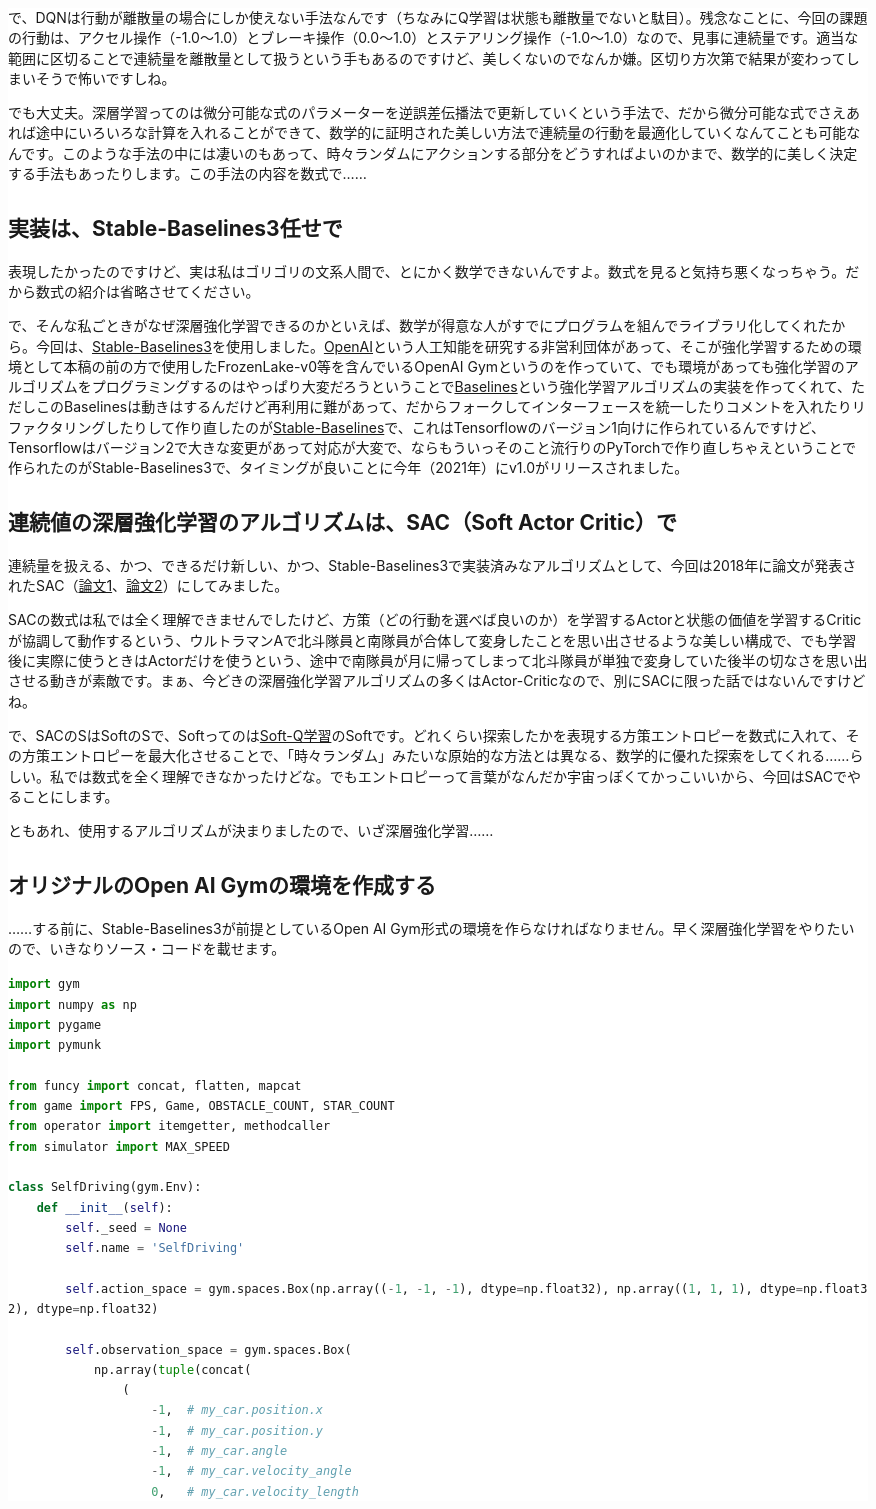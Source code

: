 で、DQNは行動が離散量の場合にしか使えない手法なんです（ちなみにQ学習は状態も離散量でないと駄目）。残念なことに、今回の課題の行動は、アクセル操作（-1.0〜1.0）とブレーキ操作（0.0〜1.0）とステアリング操作（-1.0〜1.0）なので、見事に連続量です。適当な範囲に区切ることで連続量を離散量として扱うという手もあるのですけど、美しくないのでなんか嫌。区切り方次第で結果が変わってしまいそうで怖いですしね。

でも大丈夫。深層学習ってのは微分可能な式のパラメーターを逆誤差伝播法で更新していくという手法で、だから微分可能な式でさえあれば途中にいろいろな計算を入れることができて、数学的に証明された美しい方法で連続量の行動を最適化していくなんてことも可能なんです。このような手法の中には凄いのもあって、時々ランダムにアクションする部分をどうすればよいのかまで、数学的に美しく決定する手法もあったりします。この手法の内容を数式で……

## 実装は、Stable-Baselines3任せで

表現したかったのですけど、実は私はゴリゴリの文系人間で、とにかく数学できないんですよ。数式を見ると気持ち悪くなっちゃう。だから数式の紹介は省略させてください。

で、そんな私ごときがなぜ深層強化学習できるのかといえば、数学が得意な人がすでにプログラムを組んでライブラリ化してくれたから。今回は、[Stable-Baselines3](https://github.com/DLR-RM/stable-baselines3)を使用しました。[OpenAI](https://openai.com/)という人工知能を研究する非営利団体があって、そこが強化学習するための環境として本稿の前の方で使用したFrozenLake-v0等を含んでいるOpenAI Gymというのを作っていて、でも環境があっても強化学習のアルゴリズムをプログラミングするのはやっぱり大変だろうということで[Baselines](https://github.com/openai/baselines)という強化学習アルゴリズムの実装を作ってくれて、ただしこのBaselinesは動きはするんだけど再利用に難があって、だからフォークしてインターフェースを統一したりコメントを入れたりリファクタリングしたりして作り直したのが[Stable-Baselines](https://github.com/hill-a/stable-baselines)で、これはTensorflowのバージョン1向けに作られているんですけど、Tensorflowはバージョン2で大きな変更があって対応が大変で、ならもういっそのこと流行りのPyTorchで作り直しちゃえということで作られたのがStable-Baselines3で、タイミングが良いことに今年（2021年）にv1.0がリリースされました。

## 連続値の深層強化学習のアルゴリズムは、SAC（Soft Actor Critic）で

連続量を扱える、かつ、できるだけ新しい、かつ、Stable-Baselines3で実装済みなアルゴリズムとして、今回は2018年に論文が発表されたSAC（[論文1](https://arxiv.org/abs/1801.01290)、[論文2](https://arxiv.org/abs/1812.05905)）にしてみました。

SACの数式は私では全く理解できませんでしたけど、方策（どの行動を選べば良いのか）を学習するActorと状態の価値を学習するCriticが協調して動作するという、ウルトラマンAで北斗隊員と南隊員が合体して変身したことを思い出させるような美しい構成で、でも学習後に実際に使うときはActorだけを使うという、途中で南隊員が月に帰ってしまって北斗隊員が単独で変身していた後半の切なさを思い出させる動きが素敵です。まぁ、今どきの深層強化学習アルゴリズムの多くはActor-Criticなので、別にSACに限った話ではないんですけどね。

で、SACのSはSoftのSで、Softってのは[Soft-Q学習](https://arxiv.org/abs/1702.08165)のSoftです。どれくらい探索したかを表現する方策エントロピーを数式に入れて、その方策エントロピーを最大化させることで、「時々ランダム」みたいな原始的な方法とは異なる、数学的に優れた探索をしてくれる……らしい。私では数式を全く理解できなかったけどな。でもエントロピーって言葉がなんだか宇宙っぽくてかっこいいから、今回はSACでやることにします。

ともあれ、使用するアルゴリズムが決まりましたので、いざ深層強化学習……

## オリジナルのOpen AI Gymの環境を作成する

……する前に、Stable-Baselines3が前提としているOpen AI Gym形式の環境を作らなければなりません。早く深層強化学習をやりたいので、いきなりソース・コードを載せます。

~~~python
import gym
import numpy as np
import pygame
import pymunk

from funcy import concat, flatten, mapcat
from game import FPS, Game, OBSTACLE_COUNT, STAR_COUNT
from operator import itemgetter, methodcaller
from simulator import MAX_SPEED

class SelfDriving(gym.Env):
    def __init__(self):
        self._seed = None
        self.name = 'SelfDriving'

        self.action_space = gym.spaces.Box(np.array((-1, -1, -1), dtype=np.float32), np.array((1, 1, 1), dtype=np.float32), dtype=np.float32)

        self.observation_space = gym.spaces.Box(
            np.array(tuple(concat(
                (
                    -1,  # my_car.position.x
                    -1,  # my_car.position.y
                    -1,  # my_car.angle
                    -1,  # my_car.velocity_angle
                    0,   # my_car.velocity_length
~~~